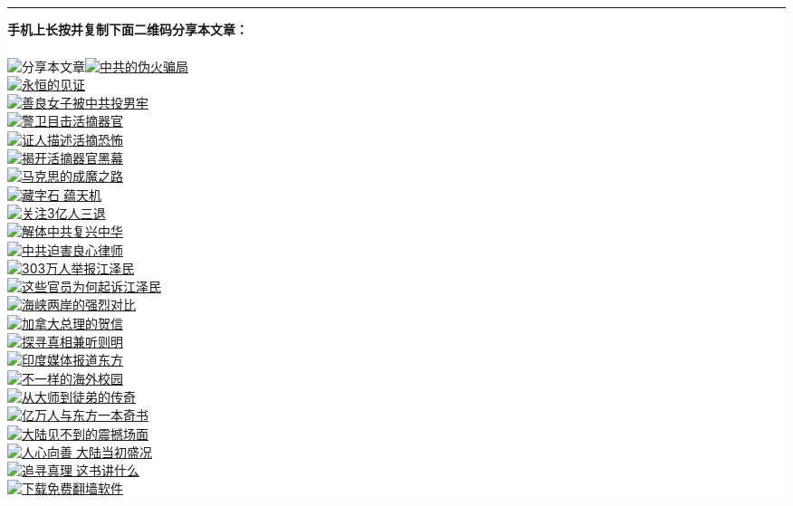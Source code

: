 <hr>    <strong>手机上长按并复制下面二维码分享本文章：</strong><br><br><img src="https://chart.apis.google.com/chart?cht=qr&chs=240x240&choe=UTF-8&chld=M|2&chl=/gb/20/11/11/n12540368.md%231" title="分享本文章"></td><td valign=TOP><a href="/gb/16/1/21/n4622075.md?dfh#1" target="_blank"><img src="https://raw.githubusercontent.com/jzkquo3257/djy/master/gb/300/wei-f1.jpg" title="中共的伪火骗局"  alt="中共的伪火骗局"></a><br><a href="https://github.com/jzkquo3257/www/blob/master/README.md?dfh#9" target="_blank"><img src="https://raw.githubusercontent.com/jzkquo3257/djy/master/gb/300/yong-h.jpg" title="永恒的见证"  alt="永恒的见证"></a><br><a href="/gb/13/9/29/n3974789.md?dfh#1" target="_blank"><img src="https://raw.githubusercontent.com/jzkquo3257/djy/master/gb/300/shang-lnz.jpg" title="善良女子被中共投男牢"  alt="善良女子被中共投男牢"></a><br><a href="/gb/16/3/16/n4663449.md?dfh#1" target="_blank"><img src="https://raw.githubusercontent.com/jzkquo3257/djy/master/gb/300/huo-z3.jpg" title="警卫目击活摘器官"  alt="警卫目击活摘器官"></a><br><a href="/gb/16/8/7/n8177641.md?dfh#1" target="_blank"><img src="https://raw.githubusercontent.com/jzkquo3257/djy/master/gb/300/huo-z4.jpg" title="证人描述活摘恐怖"  alt="证人描述活摘恐怖"></a><br><a href="/gb/10/4/19/n2881569.md?dfh#1" target="_blank"><img src="https://raw.githubusercontent.com/jzkquo3257/djy/master/gb/300/huo-z1.jpg" title="揭开活摘器官黑幕"  alt="揭开活摘器官黑幕"></a><br><a href="/gb/10/11/7/n3077476.md?dfh#1" target="_blank"><img src="https://raw.githubusercontent.com/jzkquo3257/djy/master/gb/300/ma-ks.jpg" title="马克思的成魔之路"  alt="马克思的成魔之路"></a><br><a href="/gb/14/6/9/n4173977.md?dfh#1" target="_blank"><img src="https://raw.githubusercontent.com/jzkquo3257/djy/master/gb/300/chang-zs.jpg" title="藏字石 蕴天机"  alt="藏字石 蕴天机"></a><br><a href="/gb/18/5/10/n10381511.md?dfh#1" target="_blank"><img src="https://raw.githubusercontent.com/jzkquo3257/djy/master/gb/300/st1.jpg" title="关注3亿人三退"  alt="关注3亿人三退"></a><br><a href="/gb/18/3/21/n10237682.md?dfh#1" target="_blank"><img src="https://raw.githubusercontent.com/jzkquo3257/djy/master/gb/300/jie-t.jpg" title="解体中共复兴中华"  alt="解体中共复兴中华"></a><br><a href="/gb/9/2/9/n2422991.md?dfh#1" target="_blank"><img src="https://raw.githubusercontent.com/jzkquo3257/djy/master/gb/300/gao-zs.jpg" title="中共迫害良心律师"  alt="中共迫害良心律师"></a><br><a href="/gb/18/12/9/n10900044.md?dfh#1" target="_blank"><img src="https://raw.githubusercontent.com/jzkquo3257/djy/master/gb/300/sj1.jpg" title="303万人举报江泽民"  alt="303万人举报江泽民"></a><br><a href="/gb/18/8/28/n10672014.md?dfh#1" target="_blank"><img src="https://raw.githubusercontent.com/jzkquo3257/djy/master/gb/300/sj2.jpg" title="这些官员为何起诉江泽民"  alt="这些官员为何起诉江泽民"></a><br><a href="/gb/8/12/18/n2367165.md?dfh#1" target="_blank"><img src="https://raw.githubusercontent.com/jzkquo3257/djy/master/gb/300/liangan.jpg" title="海峡两岸的强烈对比"  alt="海峡两岸的强烈对比"></a><br><a href="/gb/15/12/10/n4593139.md?dfh#1" target="_blank"><img src="https://raw.githubusercontent.com/jzkquo3257/djy/master/gb/300/jia-ndzl.jpg" title="加拿大总理的贺信"  alt="加拿大总理的贺信"></a><br><a href="/gb/11/6/17/n3289382.md?dfh#1" target="_blank"><img src="https://raw.githubusercontent.com/jzkquo3257/djy/master/gb/300/xiao-wd.jpg" title="探寻真相兼听则明"  alt="探寻真相兼听则明"></a><br><a href="/gb/18/10/27/n10812623.md?dfh#1" target="_blank"><img src="https://raw.githubusercontent.com/jzkquo3257/djy/master/gb/300/yindu.jpg" title="印度媒体报道东方"  alt="印度媒体报道东方"></a><br><a href="/gb/18/6/9/n10469652.md?dfh#1" target="_blank"><img src="https://raw.githubusercontent.com/jzkquo3257/djy/master/gb/300/xie-j.jpg" title="不一样的海外校园"  alt="不一样的海外校园"></a><br><a href="/gb/7/4/5/n1669415.md?dfh#1" target="_blank"><img src="https://raw.githubusercontent.com/jzkquo3257/djy/master/gb/300/li-up.jpg" title="从大师到徒弟的传奇"  alt="从大师到徒弟的传奇"></a><br><a href="/gb/17/5/26/n9191512.md?dfh#1" target="_blank"><img src="https://raw.githubusercontent.com/jzkquo3257/djy/master/gb/300/zfl2.jpg" title="亿万人与东方一本奇书"  alt="亿万人与东方一本奇书"></a><br><a href="/gb/13/11/27/n4020290.md?dfh#1" target="_blank"><img src="https://raw.githubusercontent.com/jzkquo3257/djy/master/gb/300/zhen-h.jpg" title="大陆见不到的震撼场面"  alt="大陆见不到的震撼场面"></a><br><a href="/gb/15/7/17/n4482910.md?dfh#1" target="_blank"><img src="https://raw.githubusercontent.com/jzkquo3257/djy/master/gb/300/dalu-sk.jpg" title="人心向善 大陆当初盛况"  alt="人心向善 大陆当初盛况"></a><br><a href="/gb/19/1/5/n10955468.md?dfh#1" target="_blank"><img src="https://raw.githubusercontent.com/jzkquo3257/djy/master/gb/300/zfl1.jpg" title="追寻真理 这书讲什么"  alt="追寻真理 这书讲什么"></a><br><a href="https://github.com/bannedbook/fanqiang/wiki" target="_blank"><img src="https://raw.githubusercontent.com/jzkquo3257/djy/master/gb/300/fq1.jpg" title="下载免费翻墙软件"  alt="下载免费翻墙软件"></a><br></td></tr></table>